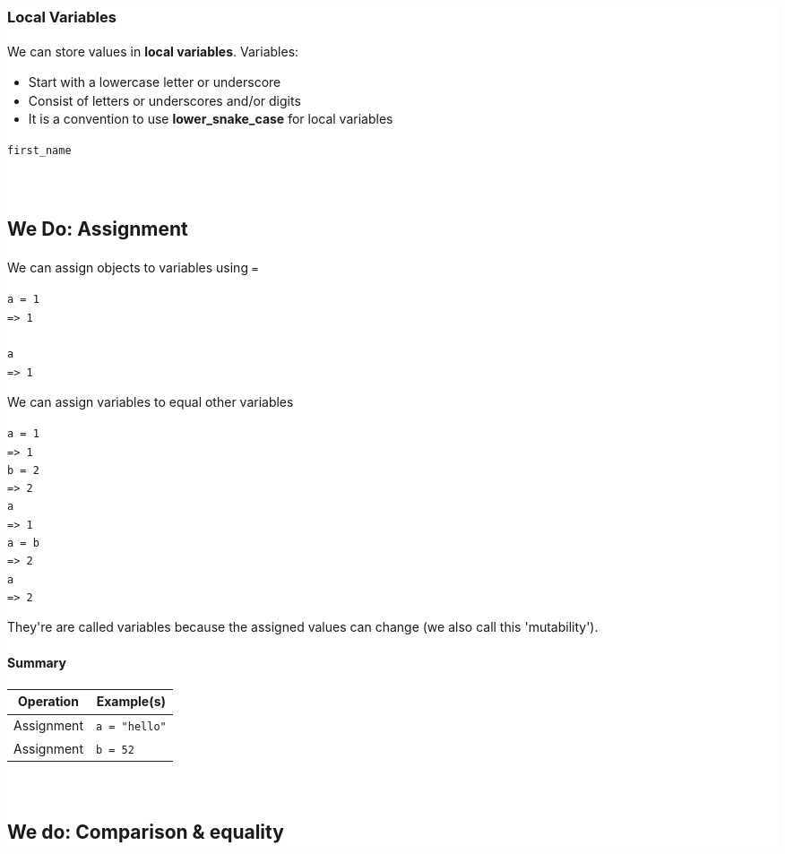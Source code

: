### Local Variables

We can store values in **local variables**. Variables: 

- Start with a lowercase letter or underscore
- Consist of letters or underscores and/or digits
- It is a convention to use **lower_snake_case** for local variables

```
first_name
```

<br> 

## We Do: Assignment

We can assign objects to variables using ```=```

```
a = 1
=> 1
	
a 
=> 1
```
	
We can assign variables to equal other variables

```
a = 1
=> 1
b = 2
=> 2
a
=> 1
a = b
=> 2
a 
=> 2
```
	
They're are called variables because the assigned values can change (we also call this 'mutability').

#### Summary

| **Operation** | **Example(s)** |
|---------------|----------------|
| Assignment    | `a = "hello"`
| Assignment    | `b = 52`

<br> 


## We do: Comparison & equality
